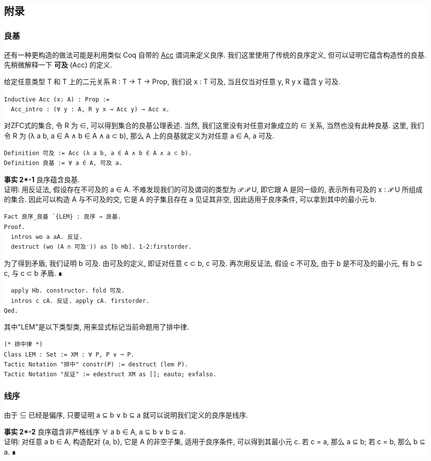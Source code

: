 ## 附录

### 良基

还有一种更构造的做法可能是利用类似 Coq 自带的 [Acc](https://coq.inria.fr/library/Coq.Init.Wf.html#Acc) 谓词来定义良序. 我们这里使用了传统的良序定义, 但可以证明它蕴含构造性的良基. 先稍微解释一下 **可及** (Acc) 的定义.

给定任意类型 T 和 T 上的二元关系 R : T → T → Prop, 我们说 x : T 可及, 当且仅当对任意 y, R y x 蕴含 y 可及.

```Coq
Inductive Acc (x: A) : Prop :=
  Acc_intro : (∀ y : A, R y x → Acc y) → Acc x.
```

对ZFC式的集合, 令 R 为 ∈, 可以得到集合的良基公理表述. 当然, 我们这里没有对任意对象成立的 ∈ 关系, 当然也没有此种良基. 这里, 我们令 R 为 (λ a b, a ∈ A ∧ b ∈ A ∧ a ⊂ b), 那么 A 上的良基就定义为对任意 a ∈ A, a 可及.

```Coq
Definition 可及 := Acc (λ a b, a ∈ A ∧ b ∈ A ∧ a ⊂ b).
Definition 良基 := ∀ a ∈ A, 可及 a.
```

**事实 2\*-1** 良序蕴含良基.  
证明: 用反证法, 假设存在不可及的 a ∈ A. 不难发现我们的可及谓词的类型为 $\mathcal{P}$ $\mathcal{P}$ U, 即它跟 A 是同一级的, 表示所有可及的 x : $\mathcal{P}$ U 所组成的集合. 因此可以构造 A 与不可及的交, 它是 A 的子集且存在 a 见证其非空, 因此适用于良序条件, 可以拿到其中的最小元 b.


```Coq
Fact 良序_良基 `{LEM} : 良序 → 良基.
Proof.
  intros wo a aA. 反证.
  destruct (wo (A ∩ 可及⁻)) as [b Hb]. 1-2:firstorder.
```

为了得到矛盾, 我们证明 b 可及. 由可及的定义, 即证对任意 c ⊂ b, c 可及. 再次用反证法, 假设 c 不可及, 由于 b 是不可及的最小元, 有 b ⊆ c, 与 c ⊂ b 矛盾. ∎

```Coq
  apply Hb. constructor. fold 可及.
  intros c cA. 反证. apply cA. firstorder.
Qed.
```

其中"LEM"是以下类型类, 用来显式标记当前命题用了排中律.

```Coq
(* 排中律 *)
Class LEM : Set := XM : ∀ P, P ∨ ¬ P.
Tactic Notation "排中" constr(P) := destruct (lem P).
Tactic Notation "反证" := edestruct XM as []; eauto; exfalso.
```

### 线序

由于 ⊆ 已经是偏序, 只要证明 a ⊆ b ∨ b ⊆ a 就可以说明我们定义的良序是线序.

**事实 2\*-2** 良序蕴含非严格线序 ∀ a b ∈ A, a ⊆ b ∨ b ⊆ a.  
证明: 对任意 a b ∈ A, 构造配对 {a, b}, 它是 A 的非空子集, 适用于良序条件, 可以得到其最小元 c. 若 c = a, 那么 a ⊆ b; 若 c = b, 那么 b ⊆ a. ∎
